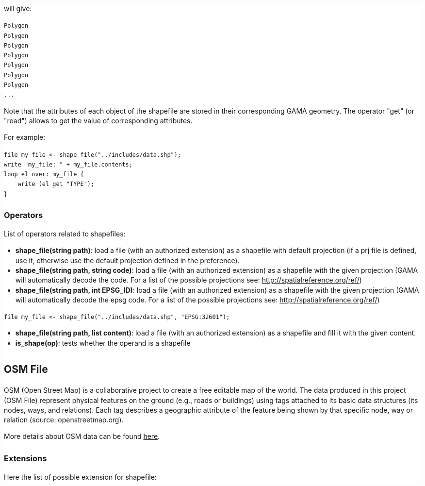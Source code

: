 will give:
```
Polygon
Polygon
Polygon
Polygon
Polygon
Polygon
Polygon
...
```

Note that the attributes of each object of the shapefile are stored in their corresponding GAMA geometry. The operator "get" (or "read") allows to get the value of corresponding attributes.

For example:
```
file my_file <- shape_file("../includes/data.shp");
write "my_file: " + my_file.contents;
loop el over: my_file {
	write (el get "TYPE");
}
```


### Operators
List of operators related to shapefiles:

  * **shape\_file(string path)**: load a file (with an authorized extension) as a shapefile with default projection (if a prj file is defined, use it, otherwise use the default projection defined in the preference).
  * **shape\_file(string path, string code)**: load a file (with an authorized extension) as a shapefile with the given projection (GAMA will automatically decode the code. For a list of the possible projections see: http://spatialreference.org/ref/)
  * **shape\_file(string path, int EPSG\_ID)**: load a file (with an authorized extension) as a shapefile with the given projection (GAMA will automatically decode the epsg code. For a list of the possible projections see: http://spatialreference.org/ref/)
```
file my_file <- shape_file("../includes/data.shp", "EPSG:32601");
```
  * **shape\_file(string path, list content)**: load a file (with an authorized extension) as a shapefile and fill it with the given content.
  * **is\_shape(op)**: tests whether the operand is a shapefile


## OSM File
OSM (Open Street Map) is a collaborative project to create a free editable map of the world. The data produced in this project (OSM File)  represent physical features on the ground (e.g., roads or buildings) using tags attached to its basic data structures (its nodes, ways, and relations). Each tag describes a geographic attribute of the feature being shown by that specific node, way or relation (source: openstreetmap.org).

More details about OSM data can be found [here](http://wiki.openstreetmap.org/wiki/Map_Features).

### Extensions
Here the list of possible extension for shapefile:
